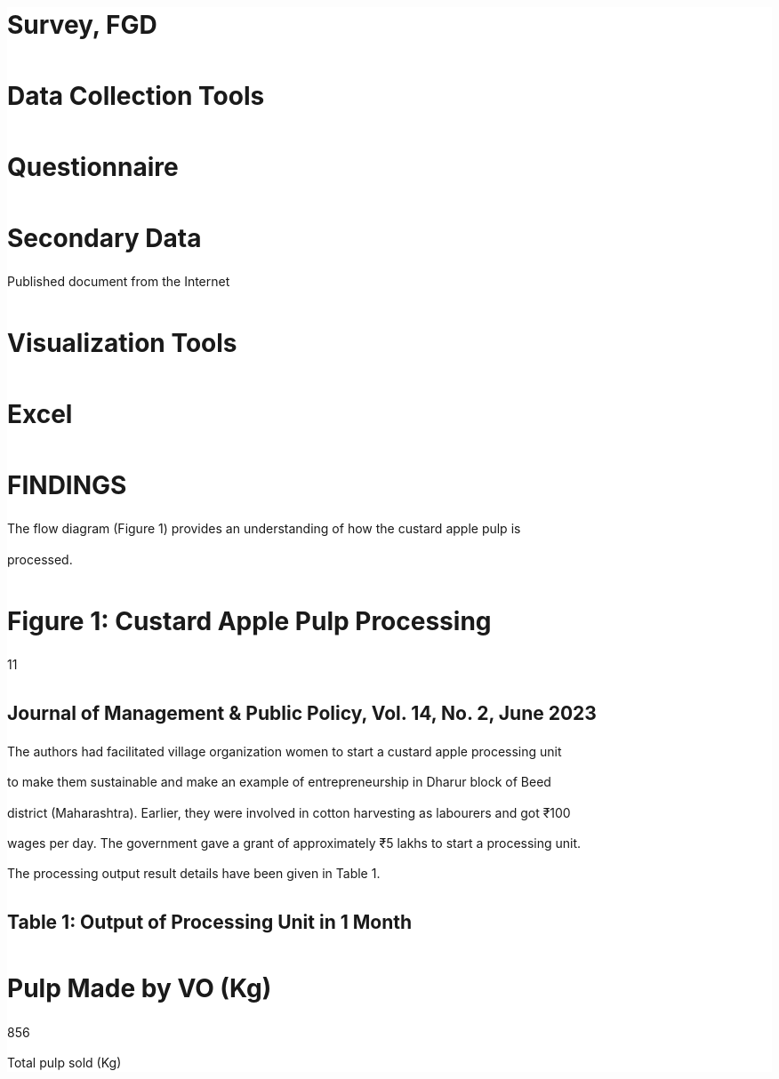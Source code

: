# Survey, FGD

# Data Collection Tools

# Questionnaire

# Secondary Data

Published document from the Internet

# Visualization Tools

# Excel

# FINDINGS

The flow diagram (Figure 1) provides an understanding of how the custard apple pulp is

processed.

# Figure 1: Custard Apple Pulp Processing

11

## Journal of Management & Public Policy, Vol. 14, No. 2, June 2023

The authors had facilitated village organization women to start a custard apple processing unit

to make them sustainable and make an example of entrepreneurship in Dharur block of Beed

district (Maharashtra). Earlier, they were involved in cotton harvesting as labourers and got ₹100

wages per day. The government gave a grant of approximately ₹5 lakhs to start a processing unit.

The processing output result details have been given in Table 1.

## Table 1: Output of Processing Unit in 1 Month

# Pulp Made by VO (Kg)

856

Total pulp sold (Kg)
